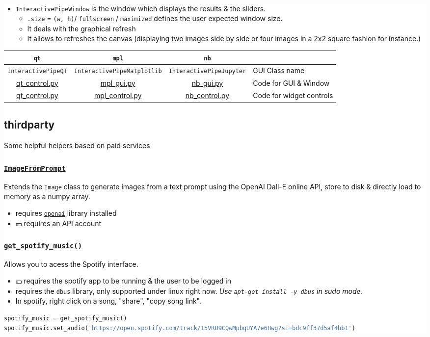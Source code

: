 
- [`InteractivePipeWindow`](/src/interactive_pipe/graphical/window.py) is the window which displays the results & the sliders.
    - `.size` = `(w, h)`/ `fullscreen` / `maximized` defines the user expected window size.
    - It deals with the graphical refresh
    - It allows to refreshes the canvas (displaying two images side by side or four images in a 2x2 square fashion for instance.)


| `qt`  | `mpl`  | `nb`  | |
|:-----:|:------:|:----: | :---- | 
| `InteractivePipeQT` | `InteractivePipeMatplotlib` | `InteractivePipeJupyter` | GUI Class name |
| [qt_control.py](/src/interactive_pipe/graphical/qt_gui.py)   | [mpl_gui.py](/src/interactive_pipe/graphical/mpl_gui.py) | [nb_gui.py](/src/interactive_pipe/graphical/nb_gui.py) | Code for GUI & Window |
| [qt_control.py](/src/interactive_pipe/graphical/qt_control.py) | [mpl_control.py](/src/interactive_pipe/graphical/mpl_control.py) | [nb_control.py](/src/interactive_pipe/graphical/nb_control.py) | Code for widget controls|

## thirdparty
Some helpful helpers based on paid services
### [`ImageFromPrompt`](src/interactive_pipe/thirdparty/images_openai_api.py) 
Extends the `Image` class to generate images from a text prompt using the OpenAI Dall-E online API, store to disk & directly load to memory as a numpy array.
- requires [`openai`](https://pypi.org/project/openai/) library  installed
- :dollar:  requires an API account
### [`get_spotify_music()`](src/interactive_pipe/thirdparty/music_spotify.py) 
Allows you to acess the Spotify interface.
- :dollar: requires the spotify app to be running & the user to be logged in
- requires the `dbus` library, only supported under linux right now. *Use `apt-get install -y dbus` in sudo mode.*
- In spotify, right click on a song, "share", "copy song link".
```python
spotify_music = get_spotify_music()
spotify_music.set_audio('https://open.spotify.com/track/15VRO9CQwMpbqUYA7e6Hwg?si=bdc9ff37d5af4bb1')
```